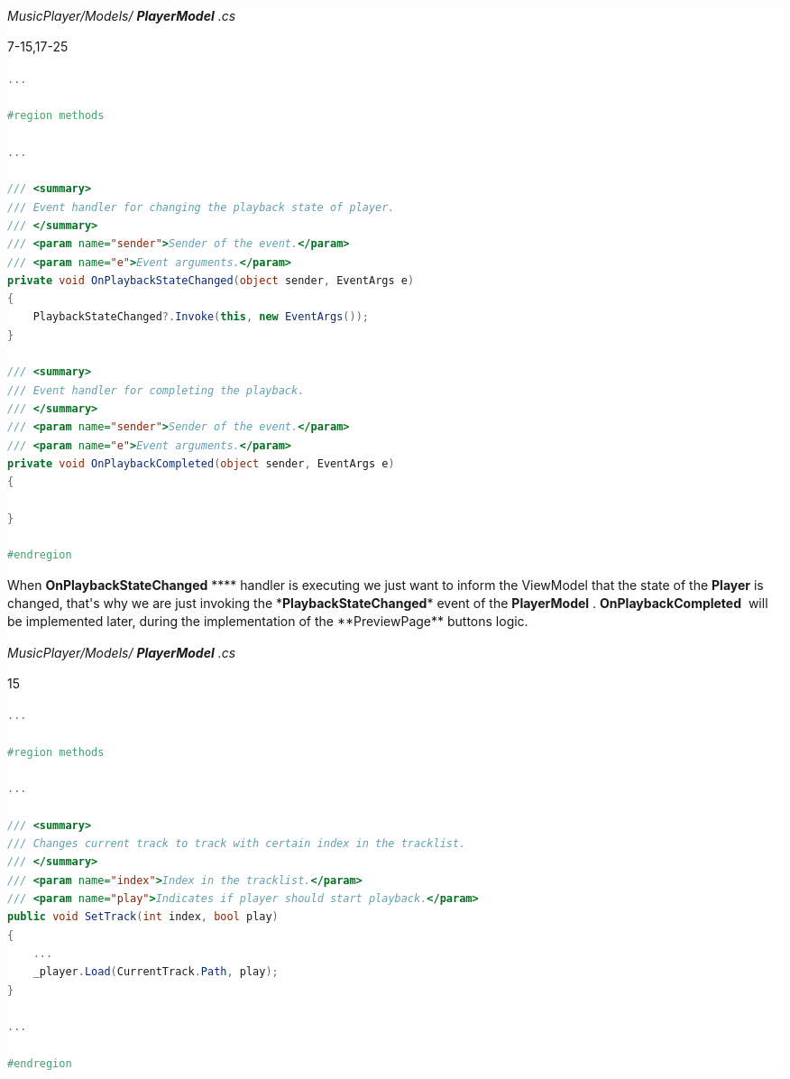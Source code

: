 _MusicPlayer/Models/ **PlayerModel** .cs_

<highlight>7-15,17-25</highlight>

```csharp
...

#region methods

...

/// <summary>
/// Event handler for changing the playback state of player.
/// </summary>
/// <param name="sender">Sender of the event.</param>
/// <param name="e">Event arguments.</param>
private void OnPlaybackStateChanged(object sender, EventArgs e)
{
    PlaybackStateChanged?.Invoke(this, new EventArgs());
}

/// <summary>
/// Event handler for completing the playback.
/// </summary>
/// <param name="sender">Sender of the event.</param>
/// <param name="e">Event arguments.</param>
private void OnPlaybackCompleted(object sender, EventArgs e)
{

}

#endregion
```

When **OnPlaybackStateChanged** \***\* handler is executing we just want to inform the ViewModel that the state of the **Player** is changed, that's why we are just invoking the \***PlaybackStateChanged**\* event of the **PlayerModel** . **OnPlaybackCompleted**  will be implemented later, during the implementation of the **PreviewPage\*\* buttons logic.

_MusicPlayer/Models/ **PlayerModel** .cs_

<highlight>15</highlight>

```csharp
...

#region methods

...

/// <summary>
/// Changes current track to track with certain index in the tracklist.
/// </summary>
/// <param name="index">Index in the tracklist.</param>
/// <param name="play">Indicates if player should start playback.</param>
public void SetTrack(int index, bool play)
{
    ...
    _player.Load(CurrentTrack.Path, play);
}

...

#endregion
```

